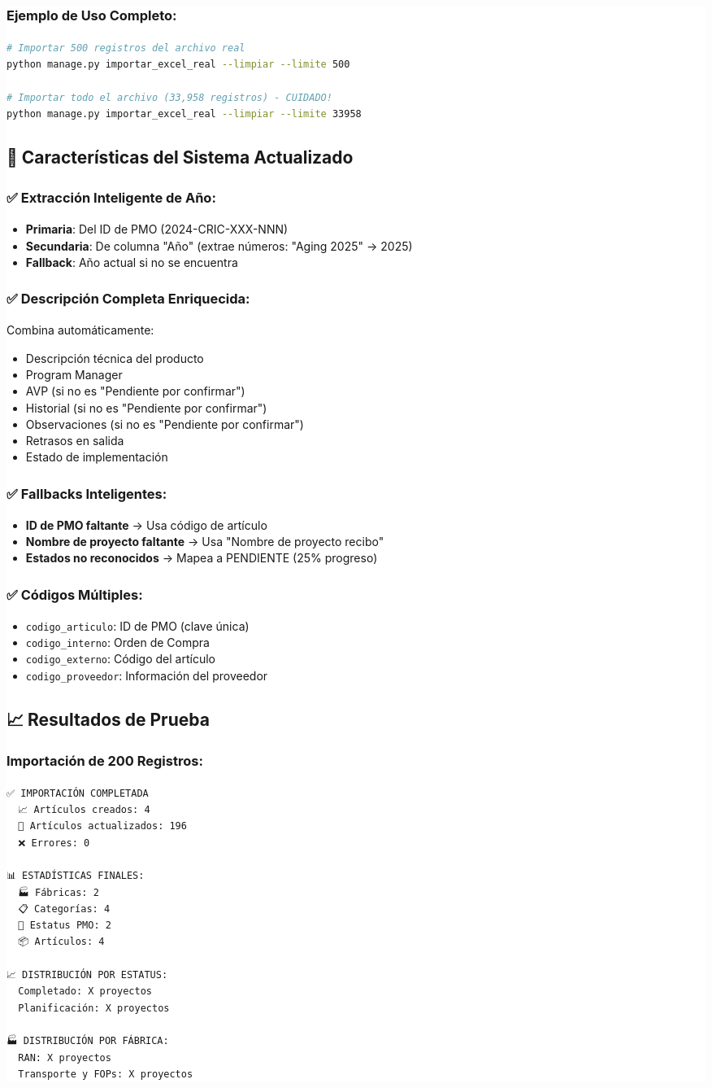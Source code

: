 ### Ejemplo de Uso Completo:
```bash
# Importar 500 registros del archivo real
python manage.py importar_excel_real --limpiar --limite 500

# Importar todo el archivo (33,958 registros) - CUIDADO!
python manage.py importar_excel_real --limpiar --limite 33958
```

## 🔧 Características del Sistema Actualizado

### ✅ Extracción Inteligente de Año:
- **Primaria**: Del ID de PMO (2024-CRIC-XXX-NNN)
- **Secundaria**: De columna "Año" (extrae números: "Aging 2025" → 2025)
- **Fallback**: Año actual si no se encuentra

### ✅ Descripción Completa Enriquecida:
Combina automáticamente:
- Descripción técnica del producto
- Program Manager
- AVP (si no es "Pendiente por confirmar")
- Historial (si no es "Pendiente por confirmar")
- Observaciones (si no es "Pendiente por confirmar")
- Retrasos en salida
- Estado de implementación

### ✅ Fallbacks Inteligentes:
- **ID de PMO faltante** → Usa código de artículo
- **Nombre de proyecto faltante** → Usa "Nombre de proyecto recibo"
- **Estados no reconocidos** → Mapea a PENDIENTE (25% progreso)

### ✅ Códigos Múltiples:
- `codigo_articulo`: ID de PMO (clave única)
- `codigo_interno`: Orden de Compra
- `codigo_externo`: Código del artículo
- `codigo_proveedor`: Información del proveedor

## 📈 Resultados de Prueba

### Importación de 200 Registros:
```
✅ IMPORTACIÓN COMPLETADA
  📈 Artículos creados: 4
  🔄 Artículos actualizados: 196
  ❌ Errores: 0

📊 ESTADÍSTICAS FINALES:
  🏭 Fábricas: 2
  📋 Categorías: 4  
  🚦 Estatus PMO: 2
  📦 Artículos: 4

📈 DISTRIBUCIÓN POR ESTATUS:
  Completado: X proyectos
  Planificación: X proyectos

🏭 DISTRIBUCIÓN POR FÁBRICA:
  RAN: X proyectos
  Transporte y FOPs: X proyectos
```
